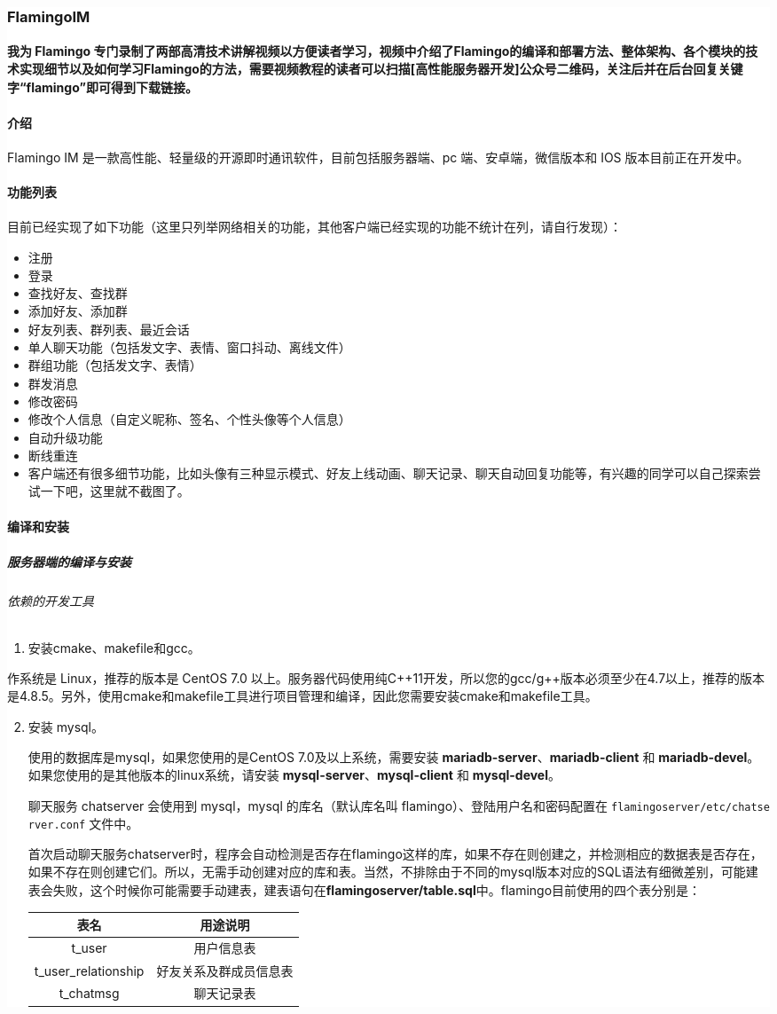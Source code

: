 ### FlamingoIM


**我为 Flamingo 专门录制了两部高清技术讲解视频以方便读者学习，视频中介绍了Flamingo的编译和部署方法、整体架构、各个模块的技术实现细节以及如何学习Flamingo的方法，需要视频教程的读者可以扫描[高性能服务器开发]公众号二维码，关注后并在后台回复关键字“flamingo”即可得到下载链接。**

#### 介绍

Flamingo IM 是一款高性能、轻量级的开源即时通讯软件，目前包括服务器端、pc 端、安卓端，微信版本和 IOS 版本目前正在开发中。

#### 功能列表

目前已经实现了如下功能（这里只列举网络相关的功能，其他客户端已经实现的功能不统计在列，请自行发现）：

- 注册
- 登录
- 查找好友、查找群
- 添加好友、添加群
- 好友列表、群列表、最近会话
- 单人聊天功能（包括发文字、表情、窗口抖动、离线文件）
- 群组功能（包括发文字、表情）
- 群发消息
- 修改密码
- 修改个人信息（自定义昵称、签名、个性头像等个人信息）
- 自动升级功能
- 断线重连
- 客户端还有很多细节功能，比如头像有三种显示模式、好友上线动画、聊天记录、聊天自动回复功能等，有兴趣的同学可以自己探索尝试一下吧，这里就不截图了。

#### 编译和安装

##### 服务器端的编译与安装

###### 依赖的开发工具

1. 安装cmake、makefile和gcc。

​作系统是 Linux，推荐的版本是 CentOS 7.0 以上。服务器代码使用纯C++11开发，所以您的gcc/g++版本必须至少在4.7以上，推荐的版本是4.8.5。另外，使用cmake和makefile工具进行项目管理和编译，因此您需要安装cmake和makefile工具。

2. 安装 mysql。

   使用的数据库是mysql，如果您使用的是CentOS 7.0及以上系统，需要安装 **mariadb-server**、**mariadb-client** 和 **mariadb-devel**。如果您使用的是其他版本的linux系统，请安装 **mysql-server**、**mysql-client** 和 **mysql-devel**。

   聊天服务 chatserver 会使用到 mysql，mysql 的库名（默认库名叫 flamingo）、登陆用户名和密码配置在 `flamingoserver/etc/chatserver.conf` 文件中。

   首次启动聊天服务chatserver时，程序会自动检测是否存在flamingo这样的库，如果不存在则创建之，并检测相应的数据表是否存在，如果不存在则创建它们。所以，无需手动创建对应的库和表。当然，不排除由于不同的mysql版本对应的SQL语法有细微差别，可能建表会失败，这个时候你可能需要手动建表，建表语句在**flamingoserver/table.sql**中。flamingo目前使用的四个表分别是：

   |        表名         |        用途说明        |
   | :-----------------: | :--------------------: |
   |       t_user        |       用户信息表       |
   | t_user_relationship | 好友关系及群成员信息表 |
   |      t_chatmsg      |       聊天记录表       |
